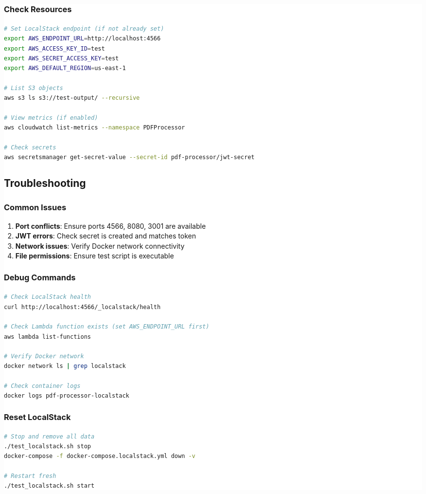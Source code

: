 ### Check Resources

```bash
# Set LocalStack endpoint (if not already set)
export AWS_ENDPOINT_URL=http://localhost:4566
export AWS_ACCESS_KEY_ID=test
export AWS_SECRET_ACCESS_KEY=test
export AWS_DEFAULT_REGION=us-east-1

# List S3 objects
aws s3 ls s3://test-output/ --recursive

# View metrics (if enabled)
aws cloudwatch list-metrics --namespace PDFProcessor

# Check secrets
aws secretsmanager get-secret-value --secret-id pdf-processor/jwt-secret
```

## Troubleshooting

### Common Issues

1. **Port conflicts**: Ensure ports 4566, 8080, 3001 are available
2. **JWT errors**: Check secret is created and matches token
3. **Network issues**: Verify Docker network connectivity
4. **File permissions**: Ensure test script is executable

### Debug Commands

```bash
# Check LocalStack health
curl http://localhost:4566/_localstack/health

# Check Lambda function exists (set AWS_ENDPOINT_URL first)
aws lambda list-functions

# Verify Docker network
docker network ls | grep localstack

# Check container logs
docker logs pdf-processor-localstack
```

### Reset LocalStack

```bash
# Stop and remove all data
./test_localstack.sh stop
docker-compose -f docker-compose.localstack.yml down -v

# Restart fresh
./test_localstack.sh start
```
